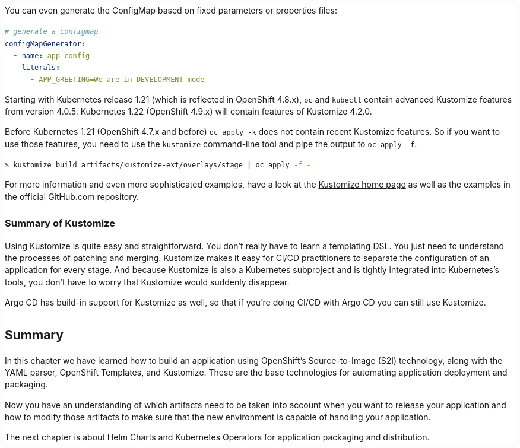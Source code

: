 
You can even generate the ConfigMap based on fixed parameters or properties files:

```yaml
# generate a configmap
configMapGenerator:
  - name: app-config
    literals:
      - APP_GREETING=We are in DEVELOPMENT mode
```

Starting with Kubernetes release 1.21 (which is reflected in OpenShift 4.8.x), `oc` and `kubectl` contain advanced Kustomize features from version 4.0.5. Kubernetes 1.22 (OpenShift 4.9.x) will contain features of Kustomize 4.2.0.

Before Kubernetes 1.21 (OpenShift 4.7.x and before) `oc apply -k` does not contain recent Kustomize features. So if you want to use those features, you need to use the `kustomize` command-line tool and pipe the output to `oc apply -f`.

```bash
$ kustomize build artifacts/kustomize-ext/overlays/stage | oc apply -f -
```

For more information and even more sophisticated examples, have a look at the [Kustomize home page][4] as well as the examples in the official [GitHub.com repository][5].

### Summary of Kustomize
Using Kustomize is quite easy and straightforward. You don’t really have to learn a templating DSL. You just need to understand the processes of patching and merging. Kustomize makes it easy for CI/CD practitioners to separate the configuration of an application for every stage. And because Kustomize is also a Kubernetes subproject and is tightly integrated into Kubernetes’s tools, you don’t have to worry that Kustomize would suddenly disappear.

Argo CD has build-in support for Kustomize as well, so that if you’re doing CI/CD with Argo CD you can still use Kustomize.

## Summary
In this chapter we have learned how to build an application using OpenShift’s Source-to-Image (S2I) technology, along with the YAML parser, OpenShift Templates, and Kustomize. These are the base technologies for automating application deployment and packaging.

Now you have an understanding of which artifacts need to be taken into account when you want to release your application and how to modify those artifacts to make sure that the new environment is capable of handling your application.

The next chapter is about Helm Charts and Kubernetes Operators for application packaging and distribution.

[1]:	https://github.com/mikefarah/yq "YQ"
[2]:	https://brew.sh "homebrew"
[3]:	https://www.opensourcerers.org/2017/09/19/release-management-with-openshift-under-the-hood/
[4]:	https://kustomize.io/
[5]:	https://github.com/kubernetes-sigs/kustomize/tree/master/examples

[image-1]:	developer-catalog-template.png
[image-2]:	template-instantiation.png
[image-3]:	topology-view-template.png
[image-4]:	crunchydata-operator-install.png
